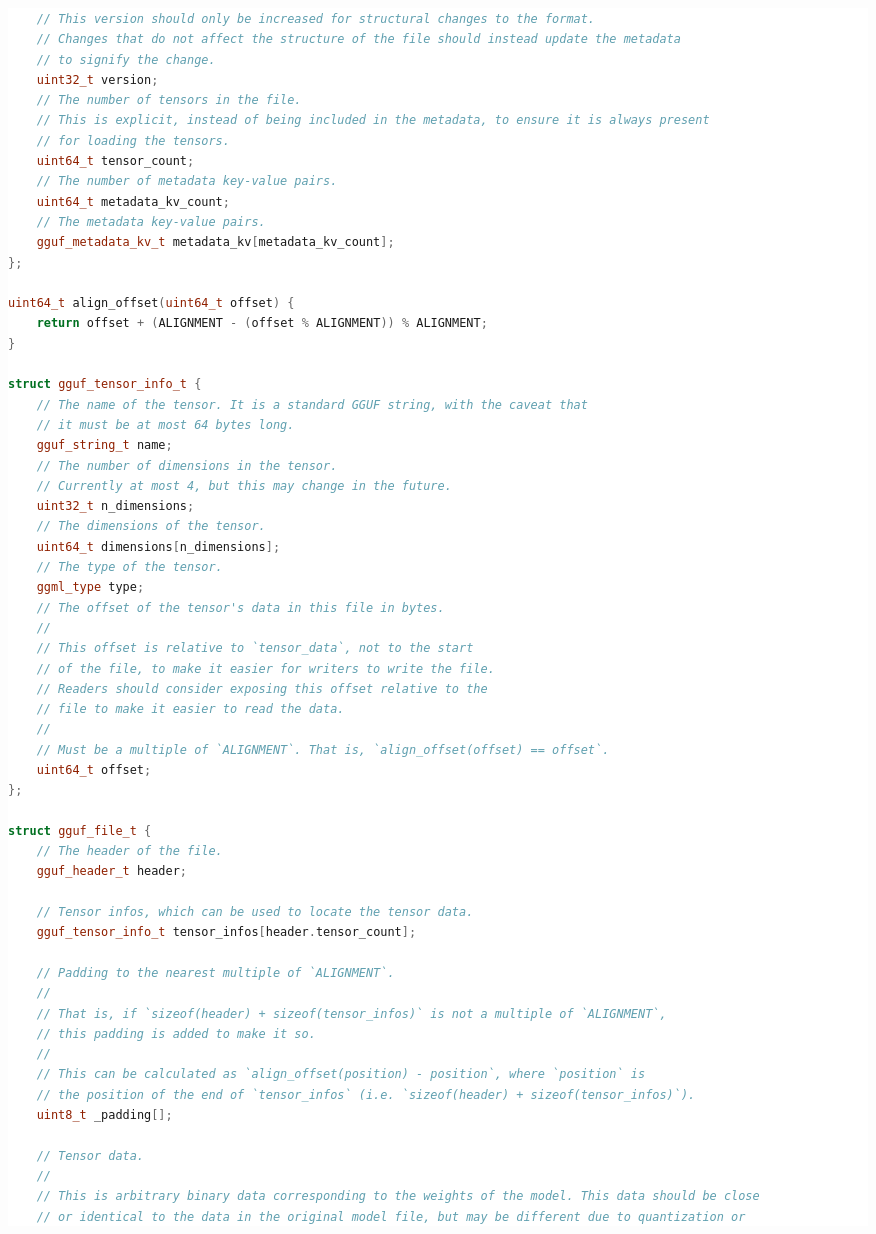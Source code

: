 ```cpp
    // This version should only be increased for structural changes to the format.
    // Changes that do not affect the structure of the file should instead update the metadata
    // to signify the change.
    uint32_t version;
    // The number of tensors in the file.
    // This is explicit, instead of being included in the metadata, to ensure it is always present
    // for loading the tensors.
    uint64_t tensor_count;
    // The number of metadata key-value pairs.
    uint64_t metadata_kv_count;
    // The metadata key-value pairs.
    gguf_metadata_kv_t metadata_kv[metadata_kv_count];
};

uint64_t align_offset(uint64_t offset) {
    return offset + (ALIGNMENT - (offset % ALIGNMENT)) % ALIGNMENT;
}

struct gguf_tensor_info_t {
    // The name of the tensor. It is a standard GGUF string, with the caveat that
    // it must be at most 64 bytes long.
    gguf_string_t name;
    // The number of dimensions in the tensor.
    // Currently at most 4, but this may change in the future.
    uint32_t n_dimensions;
    // The dimensions of the tensor.
    uint64_t dimensions[n_dimensions];
    // The type of the tensor.
    ggml_type type;
    // The offset of the tensor's data in this file in bytes.
    //
    // This offset is relative to `tensor_data`, not to the start
    // of the file, to make it easier for writers to write the file.
    // Readers should consider exposing this offset relative to the
    // file to make it easier to read the data.
    //
    // Must be a multiple of `ALIGNMENT`. That is, `align_offset(offset) == offset`.
    uint64_t offset;
};

struct gguf_file_t {
    // The header of the file.
    gguf_header_t header;

    // Tensor infos, which can be used to locate the tensor data.
    gguf_tensor_info_t tensor_infos[header.tensor_count];

    // Padding to the nearest multiple of `ALIGNMENT`.
    //
    // That is, if `sizeof(header) + sizeof(tensor_infos)` is not a multiple of `ALIGNMENT`,
    // this padding is added to make it so.
    //
    // This can be calculated as `align_offset(position) - position`, where `position` is
    // the position of the end of `tensor_infos` (i.e. `sizeof(header) + sizeof(tensor_infos)`).
    uint8_t _padding[];

    // Tensor data.
    //
    // This is arbitrary binary data corresponding to the weights of the model. This data should be close
    // or identical to the data in the original model file, but may be different due to quantization or
```